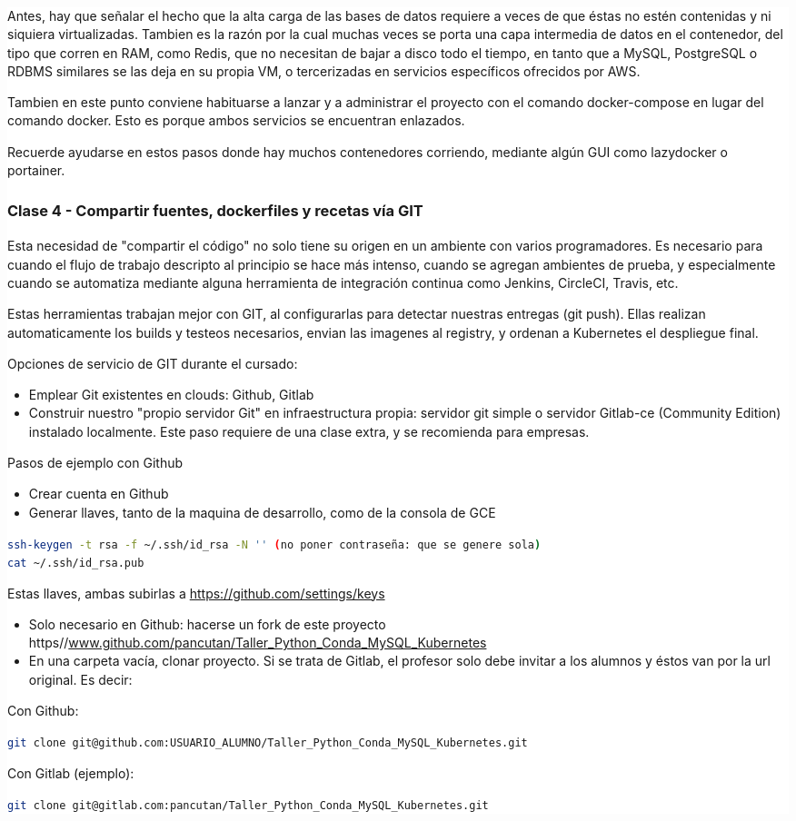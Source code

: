 Antes, hay que señalar el hecho que la alta carga de las bases de datos requiere a veces de que éstas no estén contenidas y ni siquiera virtualizadas. Tambien es la razón por la cual muchas veces se porta una capa intermedia de datos en el contenedor, del tipo que corren en RAM, como Redis, que no necesitan de bajar a disco todo el tiempo, en tanto que a MySQL, PostgreSQL o RDBMS similares se las deja en su propia VM, o tercerizadas en servicios específicos ofrecidos por AWS.

Tambien en este punto conviene habituarse a lanzar y a administrar el proyecto con el comando docker-compose en lugar del comando docker. Esto es porque ambos servicios se encuentran enlazados.

Recuerde ayudarse en estos pasos donde hay muchos contenedores corriendo, mediante algún GUI como lazydocker o portainer.

### Clase 4 - Compartir fuentes, dockerfiles y recetas vía GIT

Esta necesidad de "compartir el código" no solo tiene su origen en un ambiente con varios programadores. Es necesario para cuando el flujo de trabajo descripto al principio se hace más intenso, cuando se agregan ambientes de prueba, y especialmente cuando se automatiza mediante alguna herramienta de integración continua como Jenkins, CircleCI, Travis, etc.

Estas herramientas trabajan mejor con GIT, al configurarlas para detectar nuestras entregas (git push). Ellas realizan automaticamente los builds y testeos necesarios, envian las imagenes al registry, y ordenan a Kubernetes el despliegue final.

Opciones de servicio de GIT durante el cursado:

* Emplear Git existentes en clouds: Github, Gitlab
* Construir nuestro "propio servidor Git" en infraestructura propia: servidor git simple o servidor Gitlab-ce (Community Edition) instalado localmente. Este paso requiere de una clase extra, y se recomienda para empresas.

Pasos de ejemplo con Github

* Crear cuenta en Github
* Generar llaves, tanto de la maquina de desarrollo, como de la consola de GCE

```bash
ssh-keygen -t rsa -f ~/.ssh/id_rsa -N '' (no poner contraseña: que se genere sola)
cat ~/.ssh/id_rsa.pub
```

Estas llaves, ambas subirlas a https://github.com/settings/keys

* Solo necesario en Github: hacerse un fork de este proyecto https//www.github.com/pancutan/Taller_Python_Conda_MySQL_Kubernetes
* En una carpeta vacía, clonar proyecto. Si se trata de Gitlab, el profesor solo debe invitar a los alumnos y éstos van por la url original. Es decir:

Con Github:

```bash
git clone git@github.com:USUARIO_ALUMNO/Taller_Python_Conda_MySQL_Kubernetes.git
```

  Con Gitlab (ejemplo):

```bash
git clone git@gitlab.com:pancutan/Taller_Python_Conda_MySQL_Kubernetes.git
```
